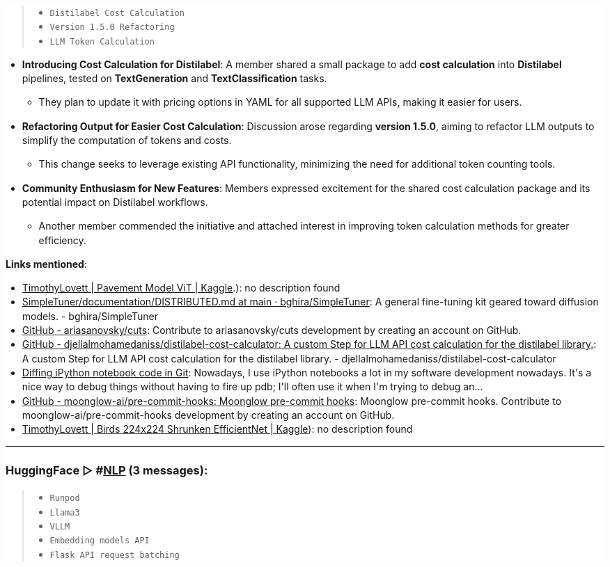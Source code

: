 > - `Distilabel Cost Calculation`
> - `Version 1.5.0 Refactoring`
> - `LLM Token Calculation`

- **Introducing Cost Calculation for Distilabel**: A member shared a small package to add **cost calculation** into **Distilabel** pipelines, tested on **TextGeneration** and **TextClassification** tasks.
  
  - They plan to update it with pricing options in YAML for all supported LLM APIs, making it easier for users.
- **Refactoring Output for Easier Cost Calculation**: Discussion arose regarding **version 1.5.0**, aiming to refactor LLM outputs to simplify the computation of tokens and costs.
  
  - This change seeks to leverage existing API functionality, minimizing the need for additional token counting tools.
- **Community Enthusiasm for New Features**: Members expressed excitement for the shared cost calculation package and its potential impact on Distilabel workflows.
  
  - Another member commended the initiative and attached interest in improving token calculation methods for greater efficiency.

**Links mentioned**:

- [TimothyLovett | Pavement Model ViT | Kaggle](https://www.kaggle.com/models/timothylovett/pavement-model-vit/tensorFlow2/default/1).): no description found
- [SimpleTuner/documentation/DISTRIBUTED.md at main · bghira/SimpleTuner](https://github.com/bghira/SimpleTuner/blob/main/documentation/DISTRIBUTED.md): A general fine-tuning kit geared toward diffusion models. - bghira/SimpleTuner
- [GitHub - ariasanovsky/cuts](https://github.com/ariasanovsky/cuts): Contribute to ariasanovsky/cuts development by creating an account on GitHub.
- [GitHub - djellalmohamedaniss/distilabel-cost-calculator: A custom Step for LLM API cost calculation for the distilabel library.](https://github.com/djellalmohamedaniss/distilabel-cost-calculator): A custom Step for LLM API cost calculation for the distilabel library. - djellalmohamedaniss/distilabel-cost-calculator
- [Diffing iPython notebook code in Git](https://blog.moonglow.ai/diffing-ipython-notebook-code-in-git/): Nowadays, I use iPython notebooks a lot in my software development nowadays. It's a nice way to debug things without having to fire up pdb; I'll often use it when I'm trying to debug an...
- [GitHub - moonglow-ai/pre-commit-hooks: Moonglow pre-commit hooks](https://github.com/moonglow-ai/pre-commit-hooks): Moonglow pre-commit hooks. Contribute to moonglow-ai/pre-commit-hooks development by creating an account on GitHub.
- [TimothyLovett | Birds 224x224 Shrunken EfficientNet | Kaggle](https://www.kaggle.com/models/timothylovett/birds-224x224-shrunken-efficientnet/TensorFlow2/default/1)): no description found

---

### **HuggingFace ▷ #**[**NLP**](https://discord.com/channels/879548962464493619/922424173916196955/1294037859161997332) (3 messages):

> - `Runpod`
> - `Llama3`
> - `VLLM`
> - `Embedding models API`
> - `Flask API request batching`
